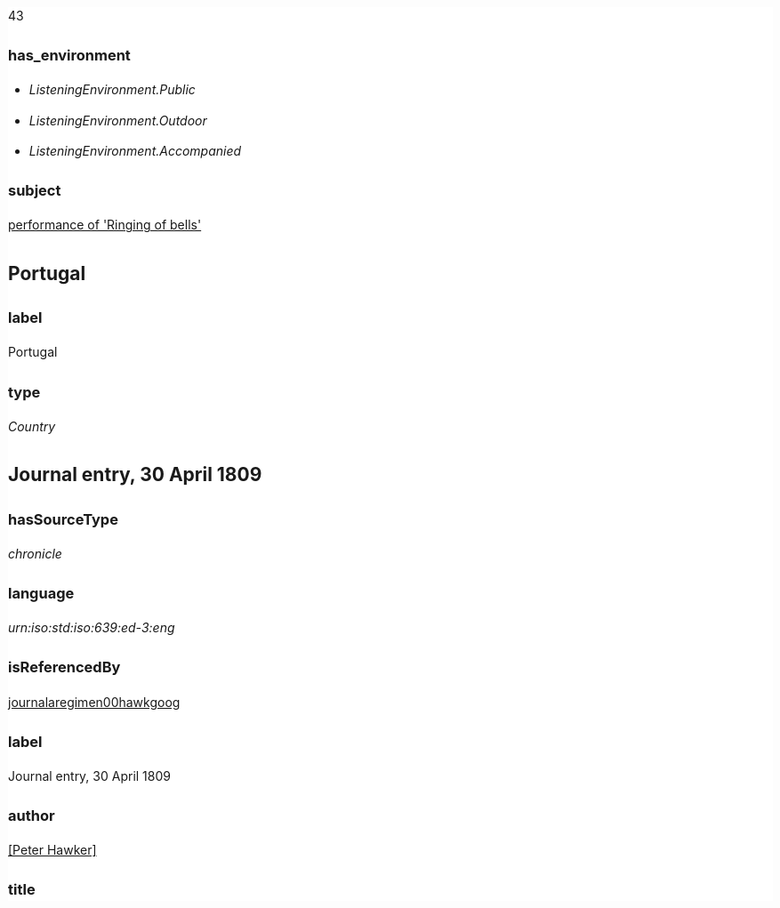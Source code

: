 
43

### has_environment

 - *ListeningEnvironment.Public*

 - *ListeningEnvironment.Outdoor*

 - *ListeningEnvironment.Accompanied*

### subject


[performance of 'Ringing of bells'](#performance-of-'Ringing-of-bells')

## Portugal

### label


Portugal

### type


*Country*

## Journal entry, 30 April 1809

### hasSourceType


*chronicle*

### language


*urn:iso:std:iso:639:ed-3:eng*

### isReferencedBy


[journalaregimen00hawkgoog](#journalaregimen00hawkgoog)

### label


Journal entry, 30 April 1809

### author


[[Peter Hawker]](#[Peter-Hawker])

### title
